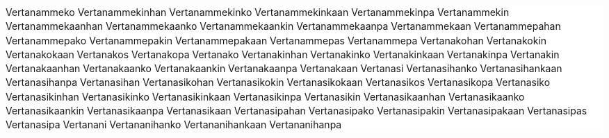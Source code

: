 Vertanammeko
Vertanammekinhan
Vertanammekinko
Vertanammekinkaan
Vertanammekinpa
Vertanammekin
Vertanammekaanhan
Vertanammekaanko
Vertanammekaankin
Vertanammekaanpa
Vertanammekaan
Vertanammepahan
Vertanammepako
Vertanammepakin
Vertanammepakaan
Vertanammepas
Vertanammepa
Vertanakohan
Vertanakokin
Vertanakokaan
Vertanakos
Vertanakopa
Vertanako
Vertanakinhan
Vertanakinko
Vertanakinkaan
Vertanakinpa
Vertanakin
Vertanakaanhan
Vertanakaanko
Vertanakaankin
Vertanakaanpa
Vertanakaan
Vertanasi
Vertanasihanko
Vertanasihankaan
Vertanasihanpa
Vertanasihan
Vertanasikohan
Vertanasikokin
Vertanasikokaan
Vertanasikos
Vertanasikopa
Vertanasiko
Vertanasikinhan
Vertanasikinko
Vertanasikinkaan
Vertanasikinpa
Vertanasikin
Vertanasikaanhan
Vertanasikaanko
Vertanasikaankin
Vertanasikaanpa
Vertanasikaan
Vertanasipahan
Vertanasipako
Vertanasipakin
Vertanasipakaan
Vertanasipas
Vertanasipa
Vertanani
Vertananihanko
Vertananihankaan
Vertananihanpa